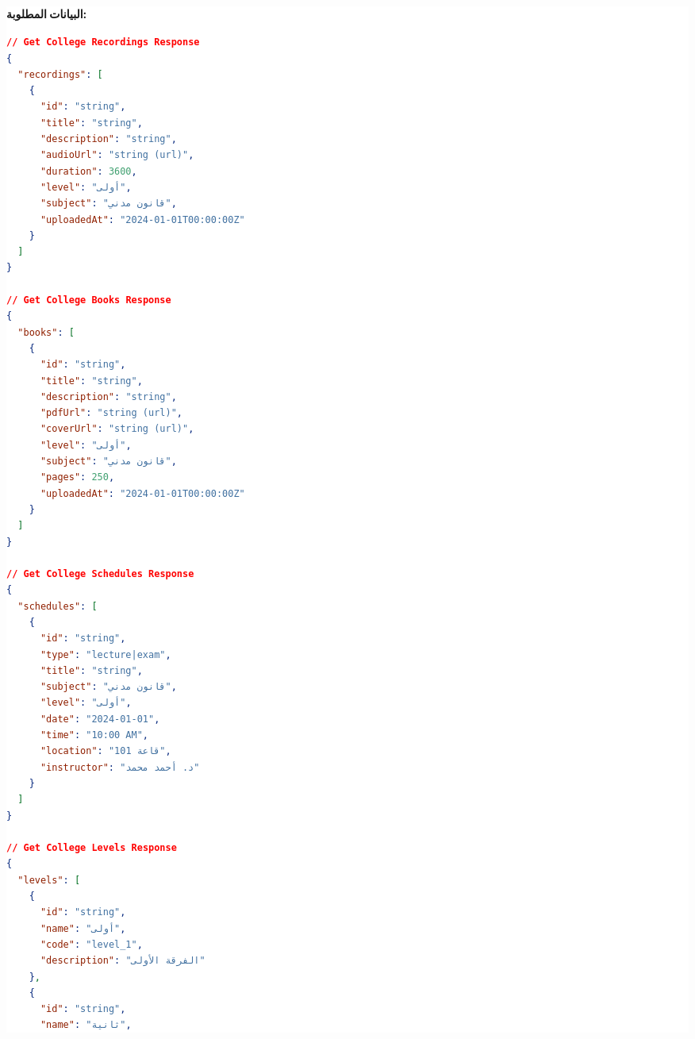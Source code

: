 **البيانات المطلوبة:**
```json
// Get College Recordings Response
{
  "recordings": [
    {
      "id": "string",
      "title": "string",
      "description": "string",
      "audioUrl": "string (url)",
      "duration": 3600,
      "level": "أولى",
      "subject": "قانون مدني",
      "uploadedAt": "2024-01-01T00:00:00Z"
    }
  ]
}

// Get College Books Response
{
  "books": [
    {
      "id": "string",
      "title": "string",
      "description": "string",
      "pdfUrl": "string (url)",
      "coverUrl": "string (url)",
      "level": "أولى",
      "subject": "قانون مدني",
      "pages": 250,
      "uploadedAt": "2024-01-01T00:00:00Z"
    }
  ]
}

// Get College Schedules Response
{
  "schedules": [
    {
      "id": "string",
      "type": "lecture|exam",
      "title": "string",
      "subject": "قانون مدني",
      "level": "أولى",
      "date": "2024-01-01",
      "time": "10:00 AM",
      "location": "قاعة 101",
      "instructor": "د. أحمد محمد"
    }
  ]
}

// Get College Levels Response
{
  "levels": [
    {
      "id": "string",
      "name": "أولى",
      "code": "level_1",
      "description": "الفرقة الأولى"
    },
    {
      "id": "string",
      "name": "ثانية",
```